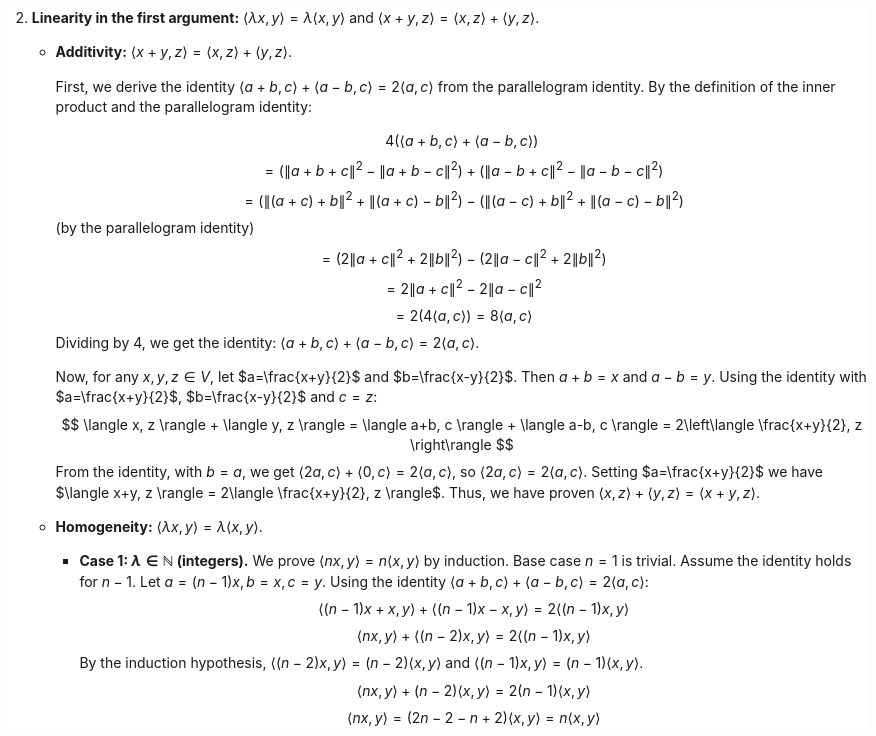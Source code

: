 2. **Linearity in the first argument:** $\langle \lambda x, y \rangle = \lambda \langle x, y \rangle$ and $\langle x+y, z \rangle = \langle x, z \rangle + \langle y, z \rangle$.

    * **Additivity:** $\langle x+y, z \rangle = \langle x, z \rangle + \langle y, z \rangle$.

        First, we derive the identity $\langle a+b, c \rangle + \langle a-b, c \rangle = 2\langle a, c \rangle$ from the parallelogram identity.
        By the definition of the inner product and the parallelogram identity:

        $$
        4(\langle a+b, c \rangle + \langle a-b, c \rangle)
        $$
        $$
        = (\lVert a+b+c \rVert^2 - \lVert a+b-c \rVert^2) + (\lVert a-b+c \rVert^2 - \lVert a-b-c \rVert^2)
        $$
        $$
        = (\lVert (a+c)+b \rVert^2 + \lVert (a+c)-b \rVert^2) - (\lVert (a-c)+b \rVert^2 + \lVert (a-c)-b \rVert^2)
        $$
        (by the parallelogram identity)
        $$
        = (2\lVert a+c \rVert^2 + 2\lVert b \rVert^2) - (2\lVert a-c \rVert^2 + 2\lVert b \rVert^2)
        $$
        $$
        = 2\lVert a+c \rVert^2 - 2\lVert a-c \rVert^2
        $$
        $$
        = 2(4\langle a, c \rangle) = 8\langle a, c \rangle
        $$
        Dividing by 4, we get the identity: $\langle a+b, c \rangle + \langle a-b, c \rangle = 2\langle a, c \rangle$.

        Now, for any $x, y, z \in V$, let $a=\frac{x+y}{2}$ and $b=\frac{x-y}{2}$. Then $a+b = x$ and $a-b=y$.
        Using the identity with $a=\frac{x+y}{2}$, $b=\frac{x-y}{2}$ and $c=z$:
        $$
        \langle x, z \rangle + \langle y, z \rangle = \langle a+b, c \rangle + \langle a-b, c \rangle = 2\left\langle \frac{x+y}{2}, z \right\rangle
        $$
        From the identity, with $b=a$, we get $\langle 2a, c \rangle + \langle 0, c \rangle = 2\langle a, c \rangle$, so $\langle 2a, c \rangle = 2\langle a, c \rangle$. Setting $a=\frac{x+y}{2}$ we have $\langle x+y, z \rangle = 2\langle \frac{x+y}{2}, z \rangle$.
        Thus, we have proven $\langle x, z \rangle + \langle y, z \rangle = \langle x+y, z \rangle$.

    * **Homogeneity:** $\langle \lambda x, y \rangle = \lambda \langle x, y \rangle$.
        
        * **Case 1: $\lambda \in \mathbb{N}$ (integers).** We prove $\langle nx, y \rangle = n \langle x, y \rangle$ by induction.
            Base case $n=1$ is trivial. Assume the identity holds for $n-1$.
            Let $a=(n-1)x, b=x, c=y$. Using the identity $\langle a+b, c \rangle + \langle a-b, c \rangle = 2\langle a, c \rangle$:
            $$
            \langle (n-1)x+x, y \rangle + \langle (n-1)x-x, y \rangle = 2\langle (n-1)x, y \rangle
            $$
            $$
            \langle nx, y \rangle + \langle (n-2)x, y \rangle = 2\langle (n-1)x, y \rangle
            $$
            By the induction hypothesis, $\langle (n-2)x, y \rangle = (n-2)\langle x, y \rangle$ and $\langle (n-1)x, y \rangle = (n-1)\langle x, y \rangle$.
            $$
            \langle nx, y \rangle + (n-2)\langle x, y \rangle = 2(n-1)\langle x, y \rangle
            $$
            $$
            \langle nx, y \rangle = (2n-2 - n+2)\langle x, y \rangle = n \langle x, y \rangle
            $$

